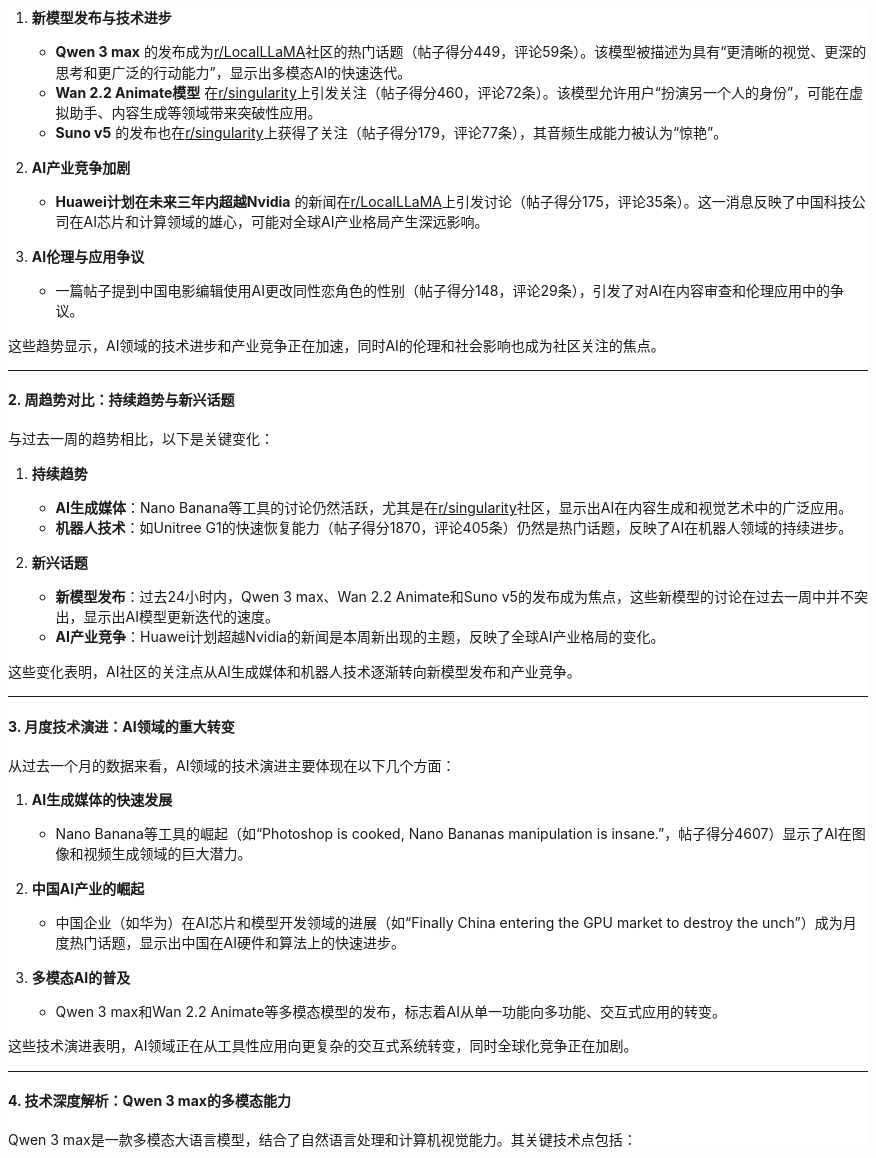1. **新模型发布与技术进步**  
   - **Qwen 3 max** 的发布成为[r/LocalLLaMA](https://www.reddit.com/r/LocalLLaMA)社区的热门话题（帖子得分449，评论59条）。该模型被描述为具有“更清晰的视觉、更深的思考和更广泛的行动能力”，显示出多模态AI的快速迭代。
   - **Wan 2.2 Animate模型** 在[r/singularity](https://www.reddit.com/r/singularity)上引发关注（帖子得分460，评论72条）。该模型允许用户“扮演另一个人的身份”，可能在虚拟助手、内容生成等领域带来突破性应用。
   - **Suno v5** 的发布也在[r/singularity](https://www.reddit.com/r/singularity)上获得了关注（帖子得分179，评论77条），其音频生成能力被认为“惊艳”。

2. **AI产业竞争加剧**  
   - **Huawei计划在未来三年内超越Nvidia** 的新闻在[r/LocalLLaMA](https://www.reddit.com/r/LocalLLaMA)上引发讨论（帖子得分175，评论35条）。这一消息反映了中国科技公司在AI芯片和计算领域的雄心，可能对全球AI产业格局产生深远影响。

3. **AI伦理与应用争议**  
   - 一篇帖子提到中国电影编辑使用AI更改同性恋角色的性别（帖子得分148，评论29条），引发了对AI在内容审查和伦理应用中的争议。

这些趋势显示，AI领域的技术进步和产业竞争正在加速，同时AI的伦理和社会影响也成为社区关注的焦点。

---

#### **2. 周趋势对比：持续趋势与新兴话题**

与过去一周的趋势相比，以下是关键变化：

1. **持续趋势**  
   - **AI生成媒体**：Nano Banana等工具的讨论仍然活跃，尤其是在[r/singularity](https://www.reddit.com/r/singularity)社区，显示出AI在内容生成和视觉艺术中的广泛应用。
   - **机器人技术**：如Unitree G1的快速恢复能力（帖子得分1870，评论405条）仍然是热门话题，反映了AI在机器人领域的持续进步。

2. **新兴话题**  
   - **新模型发布**：过去24小时内，Qwen 3 max、Wan 2.2 Animate和Suno v5的发布成为焦点，这些新模型的讨论在过去一周中并不突出，显示出AI模型更新迭代的速度。
   - **AI产业竞争**：Huawei计划超越Nvidia的新闻是本周新出现的主题，反映了全球AI产业格局的变化。

这些变化表明，AI社区的关注点从AI生成媒体和机器人技术逐渐转向新模型发布和产业竞争。

---

#### **3. 月度技术演进：AI领域的重大转变**

从过去一个月的数据来看，AI领域的技术演进主要体现在以下几个方面：

1. **AI生成媒体的快速发展**  
   - Nano Banana等工具的崛起（如“Photoshop is cooked, Nano Bananas manipulation is insane.”，帖子得分4607）显示了AI在图像和视频生成领域的巨大潜力。

2. **中国AI产业的崛起**  
   - 中国企业（如华为）在AI芯片和模型开发领域的进展（如“Finally China entering the GPU market to destroy the unch”）成为月度热门话题，显示出中国在AI硬件和算法上的快速进步。

3. **多模态AI的普及**  
   - Qwen 3 max和Wan 2.2 Animate等多模态模型的发布，标志着AI从单一功能向多功能、交互式应用的转变。

这些技术演进表明，AI领域正在从工具性应用向更复杂的交互式系统转变，同时全球化竞争正在加剧。

---

#### **4. 技术深度解析：Qwen 3 max的多模态能力**

Qwen 3 max是一款多模态大语言模型，结合了自然语言处理和计算机视觉能力。其关键技术点包括：
